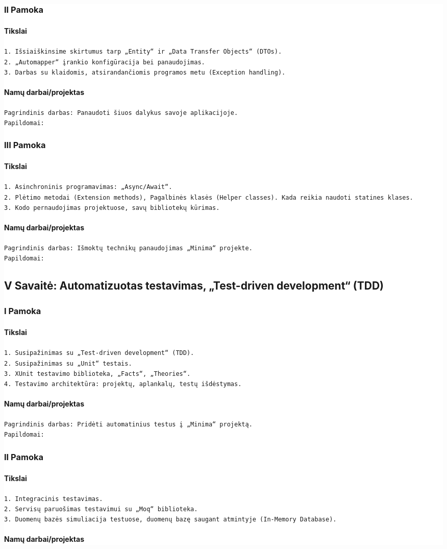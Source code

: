 ### II Pamoka

#### Tikslai

    1. Išsiaiškinsime skirtumus tarp „Entity“ ir „Data Transfer Objects“ (DTOs).
    2. „Automapper“ įrankio konfigūracija bei panaudojimas.
    3. Darbas su klaidomis, atsirandančiomis programos metu (Exception handling).

#### Namų darbai/projektas

    Pagrindinis darbas: Panaudoti šiuos dalykus savoje aplikacijoje.
    Papildomai:

### III Pamoka

#### Tikslai

    1. Asinchroninis programavimas: „Async/Await“.
    2. Plėtimo metodai (Extension methods), Pagalbinės klasės (Helper classes). Kada reikia naudoti statines klases.
    3. Kodo pernaudojimas projektuose, savų bibliotekų kūrimas.

#### Namų darbai/projektas

    Pagrindinis darbas: Išmoktų technikų panaudojimas „Minima“ projekte.
    Papildomai:

## V Savaitė: Automatizuotas testavimas, „Test-driven development“ (TDD)

### I Pamoka

#### Tikslai

    1. Susipažinimas su „Test-driven development“ (TDD).
    2. Susipažinimas su „Unit“ testais.
    3. XUnit testavimo biblioteka, „Facts“, „Theories“.
    4. Testavimo architektūra: projektų, aplankalų, testų išdėstymas.

#### Namų darbai/projektas

    Pagrindinis darbas: Pridėti automatinius testus į „Minima“ projektą.
    Papildomai:

### II Pamoka

#### Tikslai

    1. Integracinis testavimas.
    2. Servisų paruošimas testavimui su „Moq“ biblioteka.
    3. Duomenų bazės simuliacija testuose, duomenų bazę saugant atmintyje (In-Memory Database).

#### Namų darbai/projektas
